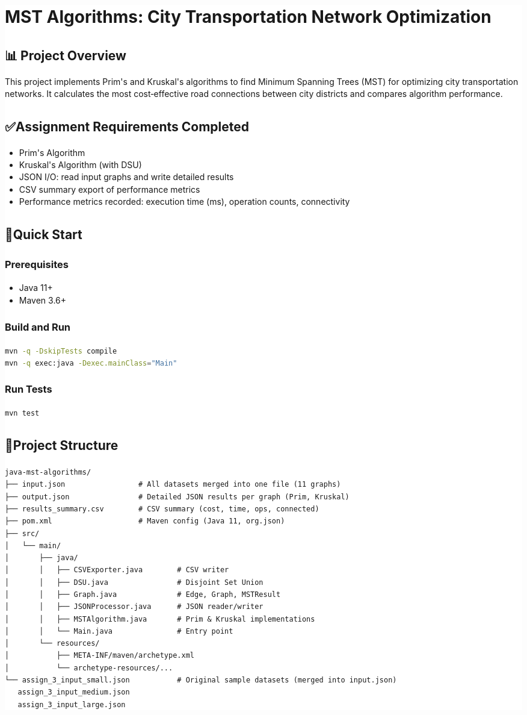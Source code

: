 # MST Algorithms: City Transportation Network Optimization

## 📊 Project Overview
This project implements Prim's and Kruskal's algorithms to find Minimum Spanning Trees (MST) for optimizing city transportation networks. It calculates the most cost‑effective road connections between city districts and compares algorithm performance.

 ## ✅Assignment Requirements Completed

- Prim's Algorithm
- Kruskal's Algorithm (with DSU)
- JSON I/O: read input graphs and write detailed results
- CSV summary export of performance metrics
- Performance metrics recorded: execution time (ms), operation counts, connectivity

## 🚀Quick Start

### Prerequisites
- Java 11+
- Maven 3.6+

### Build and Run
```bash
mvn -q -DskipTests compile
mvn -q exec:java -Dexec.mainClass="Main"
```

### Run Tests
```bash
mvn test
```

## 📁Project Structure
```text
java-mst-algorithms/
├── input.json                 # All datasets merged into one file (11 graphs)
├── output.json                # Detailed JSON results per graph (Prim, Kruskal)
├── results_summary.csv        # CSV summary (cost, time, ops, connected)
├── pom.xml                    # Maven config (Java 11, org.json)
├── src/
│   └── main/
│       ├── java/
│       │   ├── CSVExporter.java        # CSV writer
│       │   ├── DSU.java                # Disjoint Set Union
│       │   ├── Graph.java              # Edge, Graph, MSTResult
│       │   ├── JSONProcessor.java      # JSON reader/writer
│       │   ├── MSTAlgorithm.java       # Prim & Kruskal implementations
│       │   └── Main.java               # Entry point
│       └── resources/
│           ├── META-INF/maven/archetype.xml
│           └── archetype-resources/...
└── assign_3_input_small.json           # Original sample datasets (merged into input.json)
   assign_3_input_medium.json
   assign_3_input_large.json
```
